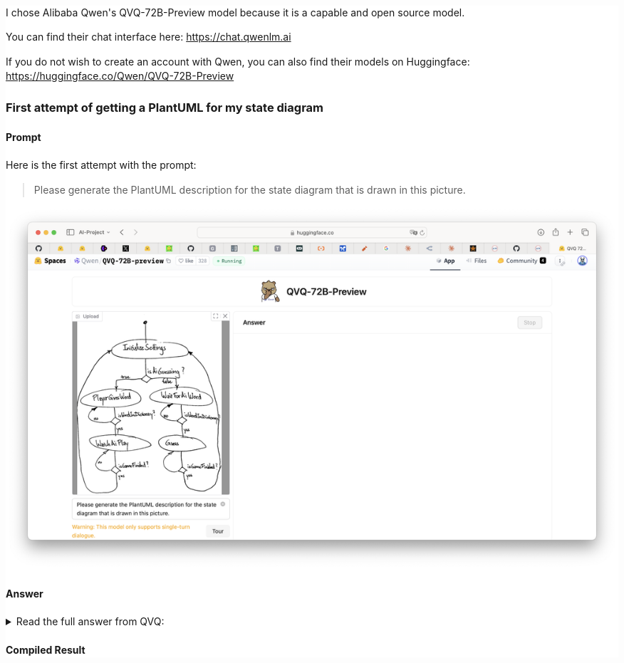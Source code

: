 I chose Alibaba Qwen's QVQ-72B-Preview model because it is a capable and open source model.

You can find their chat interface here: <https://chat.qwenlm.ai>

If you do not wish to create an account with Qwen, you can also find their models on Huggingface: <https://huggingface.co/Qwen/QVQ-72B-Preview>

### First attempt of getting a PlantUML for my state diagram
#### Prompt
Here is the first attempt with the prompt:
> Please generate the PlantUML description for the state diagram that is drawn in this picture.  

![Prompting QVQ first attempt](screenshot_1.png)

#### Answer
<details><summary>Read the full answer from QVQ:</summary></details>

#### Compiled Result
